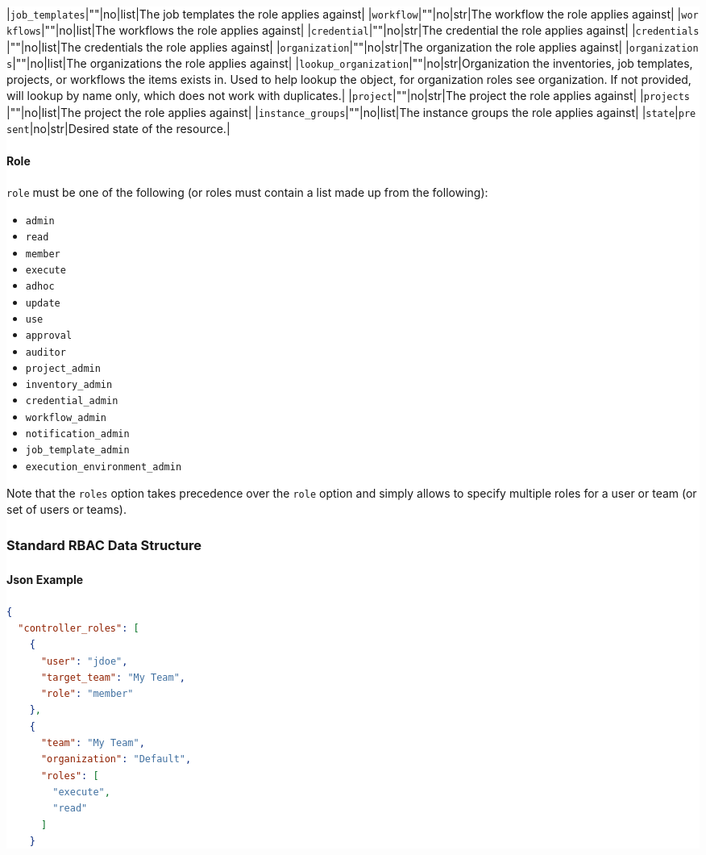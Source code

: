|`job_templates`|""|no|list|The job templates the role applies against|
|`workflow`|""|no|str|The workflow the role applies against|
|`workflows`|""|no|list|The workflows the role applies against|
|`credential`|""|no|str|The credential the role applies against|
|`credentials`|""|no|list|The credentials the role applies against|
|`organization`|""|no|str|The organization the role applies against|
|`organizations`|""|no|list|The organizations the role applies against|
|`lookup_organization`|""|no|str|Organization the inventories, job templates, projects, or workflows the items exists in. Used to help lookup the object, for organization roles see organization. If not provided, will lookup by name only, which does not work with duplicates.|
|`project`|""|no|str|The project the role applies against|
|`projects`|""|no|list|The project the role applies against|
|`instance_groups`|""|no|list|The instance groups the role applies against|
|`state`|`present`|no|str|Desired state of the resource.|

#### Role

`role` must be one of the following (or roles must contain a list made up from the following):

- `admin`
- `read`
- `member`
- `execute`
- `adhoc`
- `update`
- `use`
- `approval`
- `auditor`
- `project_admin`
- `inventory_admin`
- `credential_admin`
- `workflow_admin`
- `notification_admin`
- `job_template_admin`
- `execution_environment_admin`

Note that the `roles` option takes precedence over the `role` option and simply allows to specify multiple roles for a user or team (or set of users or teams).

### Standard RBAC Data Structure

#### Json Example

```json
{
  "controller_roles": [
    {
      "user": "jdoe",
      "target_team": "My Team",
      "role": "member"
    },
    {
      "team": "My Team",
      "organization": "Default",
      "roles": [
        "execute",
        "read"
      ]
    }
```